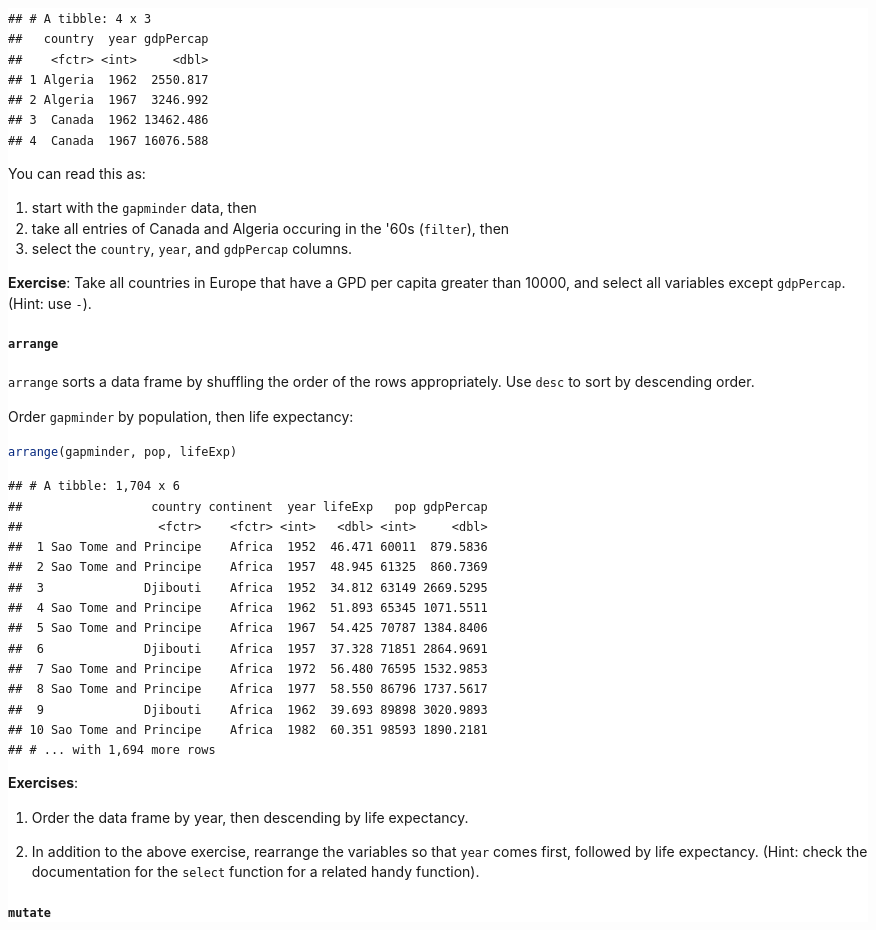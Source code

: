 ```
## # A tibble: 4 x 3
##   country  year gdpPercap
##    <fctr> <int>     <dbl>
## 1 Algeria  1962  2550.817
## 2 Algeria  1967  3246.992
## 3  Canada  1962 13462.486
## 4  Canada  1967 16076.588
```

You can read this as:

1. start with the `gapminder` data, then
2. take all entries of Canada and Algeria occuring in the '60s (`filter`), then
3. select the `country`, `year`, and `gdpPercap` columns. 

__Exercise__: Take all countries in Europe that have a GPD per capita greater than 10000, and select all variables except `gdpPercap`. (Hint: use `-`).

#### `arrange`

`arrange` sorts a data frame by shuffling the order of the rows appropriately. Use `desc` to sort by descending order.

Order `gapminder` by population, then life expectancy:


```r
arrange(gapminder, pop, lifeExp)
```

```
## # A tibble: 1,704 x 6
##                  country continent  year lifeExp   pop gdpPercap
##                   <fctr>    <fctr> <int>   <dbl> <int>     <dbl>
##  1 Sao Tome and Principe    Africa  1952  46.471 60011  879.5836
##  2 Sao Tome and Principe    Africa  1957  48.945 61325  860.7369
##  3              Djibouti    Africa  1952  34.812 63149 2669.5295
##  4 Sao Tome and Principe    Africa  1962  51.893 65345 1071.5511
##  5 Sao Tome and Principe    Africa  1967  54.425 70787 1384.8406
##  6              Djibouti    Africa  1957  37.328 71851 2864.9691
##  7 Sao Tome and Principe    Africa  1972  56.480 76595 1532.9853
##  8 Sao Tome and Principe    Africa  1977  58.550 86796 1737.5617
##  9              Djibouti    Africa  1962  39.693 89898 3020.9893
## 10 Sao Tome and Principe    Africa  1982  60.351 98593 1890.2181
## # ... with 1,694 more rows
```


__Exercises__:

1. Order the data frame by year, then descending by life expectancy.

2. In addition to the above exercise, rearrange the variables so that `year` comes first, followed by life expectancy. (Hint: check the documentation for the `select` function for a related handy function).

#### `mutate`
